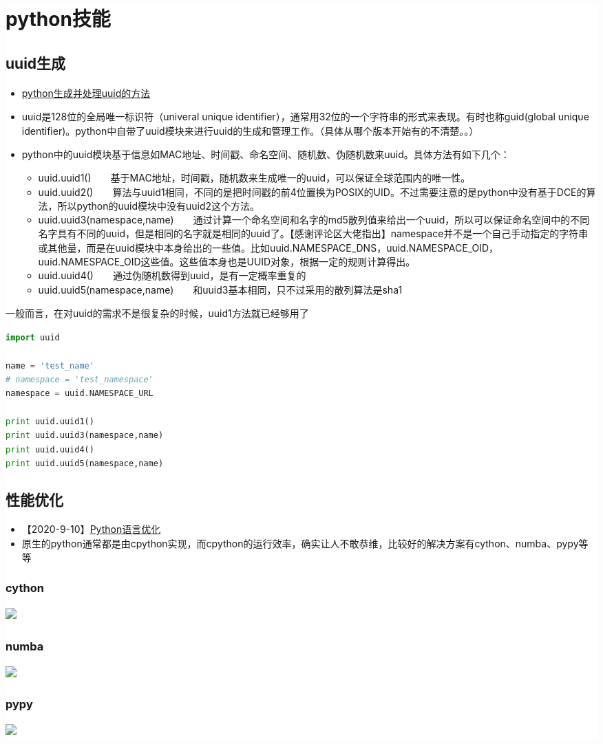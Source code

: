 
# python技能


## uuid生成

- [python生成并处理uuid的方法](https://blog.csdn.net/yl416306434/article/details/80569688)

- uuid是128位的全局唯一标识符（univeral unique identifier），通常用32位的一个字符串的形式来表现。有时也称guid(global unique identifier)。python中自带了uuid模块来进行uuid的生成和管理工作。（具体从哪个版本开始有的不清楚。。）
- python中的uuid模块基于信息如MAC地址、时间戳、命名空间、随机数、伪随机数来uuid。具体方法有如下几个：　　
   - uuid.uuid1()　　基于MAC地址，时间戳，随机数来生成唯一的uuid，可以保证全球范围内的唯一性。
   - uuid.uuid2()　　算法与uuid1相同，不同的是把时间戳的前4位置换为POSIX的UID。不过需要注意的是python中没有基于DCE的算法，所以python的uuid模块中没有uuid2这个方法。
   - uuid.uuid3(namespace,name)　　通过计算一个命名空间和名字的md5散列值来给出一个uuid，所以可以保证命名空间中的不同名字具有不同的uuid，但是相同的名字就是相同的uuid了。【感谢评论区大佬指出】namespace并不是一个自己手动指定的字符串或其他量，而是在uuid模块中本身给出的一些值。比如uuid.NAMESPACE_DNS，uuid.NAMESPACE_OID，uuid.NAMESPACE_OID这些值。这些值本身也是UUID对象，根据一定的规则计算得出。
   - uuid.uuid4()　　通过伪随机数得到uuid，是有一定概率重复的
   - uuid.uuid5(namespace,name)　　和uuid3基本相同，只不过采用的散列算法是sha1

一般而言，在对uuid的需求不是很复杂的时候，uuid1方法就已经够用了

```python
import uuid

name = 'test_name'
# namespace = 'test_namespace'
namespace = uuid.NAMESPACE_URL

print uuid.uuid1()
print uuid.uuid3(namespace,name)
print uuid.uuid4()
print uuid.uuid5(namespace,name)
```

## 性能优化

- 【2020-9-10】[Python语言优化](https://www.cnblogs.com/pypypy/p/11995237.html)
- 原生的python通常都是由cpython实现，而cpython的运行效率，确实让人不敢恭维，比较好的解决方案有cython、numba、pypy等等

### cython

![](https://yqfile.alicdn.com/d0a10d313a638bc6a18eb6ef4b1632920a2b133a.png)


### numba

![](https://yqfile.alicdn.com/94af3cf79a6a076262e647cf491247928939ff79.jpeg)

### pypy

![](https://yqfile.alicdn.com/ae64deb6d0ce804914e023290429be7812e62a16.jpeg)

